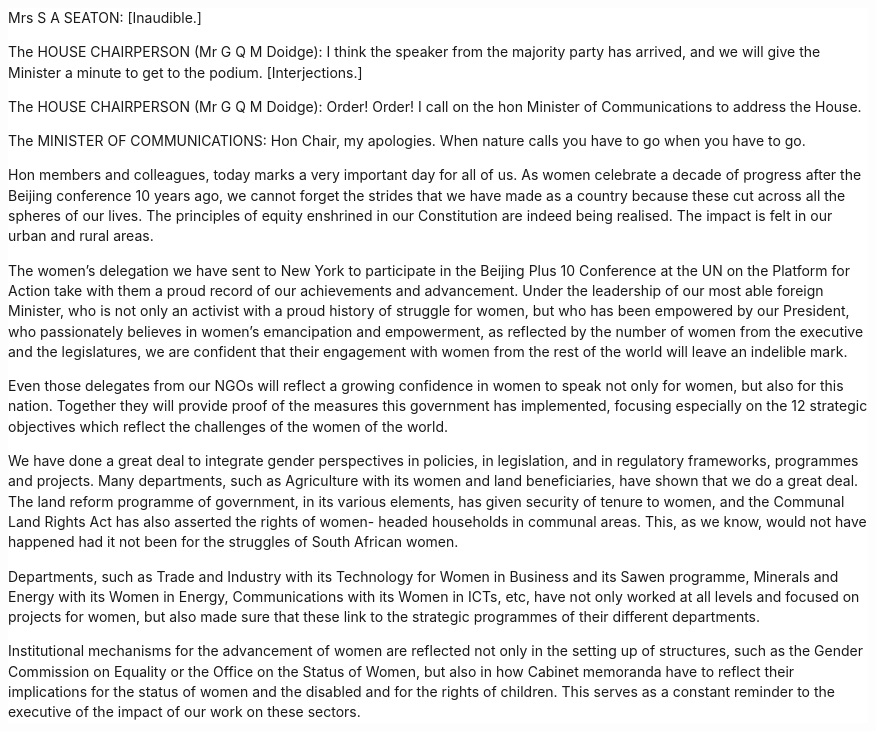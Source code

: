Mrs S A SEATON: [Inaudible.]

The HOUSE CHAIRPERSON (Mr G Q M Doidge): I think the speaker from the
majority party has arrived, and we will give the Minister a minute to get
to the podium. [Interjections.]

The HOUSE CHAIRPERSON (Mr G Q M Doidge): Order! Order! I call on the hon
Minister of Communications to address the House.

The MINISTER OF COMMUNICATIONS: Hon Chair, my apologies. When nature calls
you have to go when you have to go.

Hon members and colleagues, today marks a very important day for all of us.
As women celebrate a decade of progress after the Beijing conference 10
years ago, we cannot forget the strides that we have made as a country
because these cut across all the spheres of our lives. The principles of
equity enshrined in our Constitution are indeed being realised. The impact
is felt in our urban and rural areas.

The women’s delegation we have sent to New York to participate in the
Beijing Plus 10 Conference at the UN on the Platform for Action take with
them a proud record of our achievements and advancement. Under the
leadership of our most able foreign Minister, who is not only an activist
with a proud history of struggle for women, but who has been empowered by
our President, who passionately believes in women’s emancipation and
empowerment, as reflected by the number of women from the executive and the
legislatures, we are confident that their engagement with women from the
rest of the world will leave an indelible mark.

Even those delegates from our NGOs will reflect a growing confidence in
women to speak not only for women, but also for this nation. Together they
will provide proof of the measures this government has implemented,
focusing especially on the 12 strategic objectives which reflect the
challenges of the women of the world.

We have done a great deal to integrate gender perspectives in policies, in
legislation, and in regulatory frameworks, programmes and projects. Many
departments, such as Agriculture with its women and land beneficiaries,
have shown that we do a great deal. The land reform programme of
government, in its various elements, has given security of tenure to women,
and the Communal Land Rights Act has also asserted the rights of women-
headed households in communal areas. This, as we know, would not have
happened had it not been for the struggles of South African women.

Departments, such as Trade and Industry with its Technology for Women in
Business and its Sawen programme, Minerals and Energy with its Women in
Energy, Communications with its Women in ICTs, etc, have not only worked at
all levels and focused on projects for women, but also made sure that these
link to the strategic programmes of their different departments.

Institutional mechanisms for the advancement of women are reflected not
only in the setting up of structures, such as the Gender Commission on
Equality or the Office on the Status of Women, but also in how Cabinet
memoranda have to reflect their implications for the status of women and
the disabled and for the rights of children. This serves as a constant
reminder to the executive of the impact of our work on these sectors.
